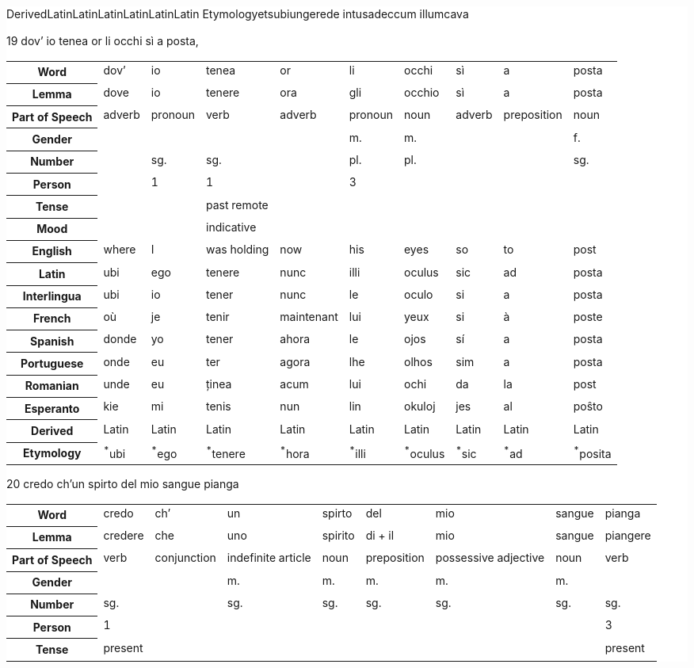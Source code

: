 <tr><th>Derived</th><td>Latin</td><td>Latin</td><td>Latin</td><td>Latin</td><td>Latin</td><td>Latin</td></tr>
<tr><th>Etymology</th><td>et</td><td>subiungere</td><td>de intus</td><td>ad</td><td>eccum illum</td><td>cava</td></tr>
</table>

19 dov’ io tenea or li occhi sì a posta,

<table>
<tr><th>Word</th><td>dov’</td><td>io</td><td>tenea</td><td>or</td><td>li</td><td>occhi</td><td>sì</td><td>a</td><td>posta</td></tr>
<tr><th>Lemma</th><td>dove</td><td>io</td><td>tenere</td><td>ora</td><td>gli</td><td>occhio</td><td>sì</td><td>a</td><td>posta</td></tr>
<tr><th>Part of Speech</th><td>adverb</td><td>pronoun</td><td>verb</td><td>adverb</td><td>pronoun</td><td>noun</td><td>adverb</td><td>preposition</td><td>noun</td></tr>
<tr><th>Gender</th><td></td><td></td><td></td><td></td><td>m.</td><td>m.</td><td></td><td></td><td>f.</td></tr>
<tr><th>Number</th><td></td><td>sg.</td><td>sg.</td><td></td><td>pl.</td><td>pl.</td><td></td><td></td><td>sg.</td></tr>
<tr><th>Person</th><td></td><td>1</td><td>1</td><td></td><td>3</td><td></td><td></td><td></td><td></td></tr>
<tr><th>Tense</th><td></td><td></td><td>past remote</td><td></td><td></td><td></td><td></td><td></td><td></td></tr>
<tr><th>Mood</th><td></td><td></td><td>indicative</td><td></td><td></td><td></td><td></td><td></td><td></td></tr>
<tr><th>English</th><td>where</td><td>I</td><td>was holding</td><td>now</td><td>his</td><td>eyes</td><td>so</td><td>to</td><td>post</td></tr>
<tr><th>Latin</th><td>ubi</td><td>ego</td><td>tenere</td><td>nunc</td><td>illi</td><td>oculus</td><td>sic</td><td>ad</td><td>posta</td></tr>
<tr><th>Interlingua</th><td>ubi</td><td>io</td><td>tener</td><td>nunc</td><td>le</td><td>oculo</td><td>si</td><td>a</td><td>posta</td></tr>
<tr><th>French</th><td>où</td><td>je</td><td>tenir</td><td>maintenant</td><td>lui</td><td>yeux</td><td>si</td><td>à</td><td>poste</td></tr>
<tr><th>Spanish</th><td>donde</td><td>yo</td><td>tener</td><td>ahora</td><td>le</td><td>ojos</td><td>sí</td><td>a</td><td>posta</td></tr>
<tr><th>Portuguese</th><td>onde</td><td>eu</td><td>ter</td><td>agora</td><td>lhe</td><td>olhos</td><td>sim</td><td>a</td><td>posta</td></tr>
<tr><th>Romanian</th><td>unde</td><td>eu</td><td>ținea</td><td>acum</td><td>lui</td><td>ochi</td><td>da</td><td>la</td><td>post</td></tr>
<tr><th>Esperanto</th><td>kie</td><td>mi</td><td>tenis</td><td>nun</td><td>lin</td><td>okuloj</td><td>jes</td><td>al</td><td>poŝto</td></tr>
<tr><th>Derived</th><td>Latin</td><td>Latin</td><td>Latin</td><td>Latin</td><td>Latin</td><td>Latin</td><td>Latin</td><td>Latin</td><td>Latin</td></tr>
<tr><th>Etymology</th><td><sup>*</sup>ubi</td><td><sup>*</sup>ego</td><td><sup>*</sup>tenere</td><td><sup>*</sup>hora</td><td><sup>*</sup>illi</td><td><sup>*</sup>oculus</td><td><sup>*</sup>sic</td><td><sup>*</sup>ad</td><td><sup>*</sup>posita</td></tr>
</table>

20 credo ch’un spirto del mio sangue pianga

<table>
<tr><th>Word</th><td>credo</td><td>ch’</td><td>un</td><td>spirto</td><td>del</td><td>mio</td><td>sangue</td><td>pianga</td></tr>
<tr><th>Lemma</th><td>credere</td><td>che</td><td>uno</td><td>spirito</td><td>di + il</td><td>mio</td><td>sangue</td><td>piangere</td></tr>
<tr><th>Part of Speech</th><td>verb</td><td>conjunction</td><td>indefinite article</td><td>noun</td><td>preposition</td><td>possessive adjective</td><td>noun</td><td>verb</td></tr>
<tr><th>Gender</th><td></td><td></td><td>m.</td><td>m.</td><td>m.</td><td>m.</td><td>m.</td><td></td></tr>
<tr><th>Number</th><td>sg.</td><td></td><td>sg.</td><td>sg.</td><td>sg.</td><td>sg.</td><td>sg.</td><td>sg.</td></tr>
<tr><th>Person</th><td>1</td><td></td><td></td><td></td><td></td><td></td><td></td><td>3</td></tr>
<tr><th>Tense</th><td>present</td><td></td><td></td><td></td><td></td><td></td><td></td><td>present</td></tr>